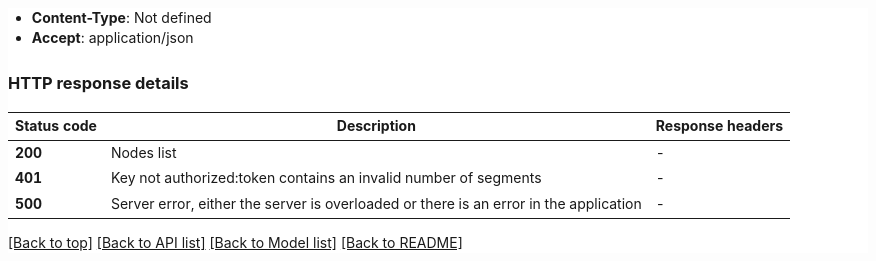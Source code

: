  - **Content-Type**: Not defined
 - **Accept**: application/json


### HTTP response details

| Status code | Description | Response headers |
|-------------|-------------|------------------|
**200** | Nodes list |  -  |
**401** | Key not authorized:token contains an invalid number of segments |  -  |
**500** | Server error, either the server is overloaded or there is an error in the application |  -  |

[[Back to top]](#) [[Back to API list]](../README.md#documentation-for-api-endpoints) [[Back to Model list]](../README.md#documentation-for-models) [[Back to README]](../README.md)

